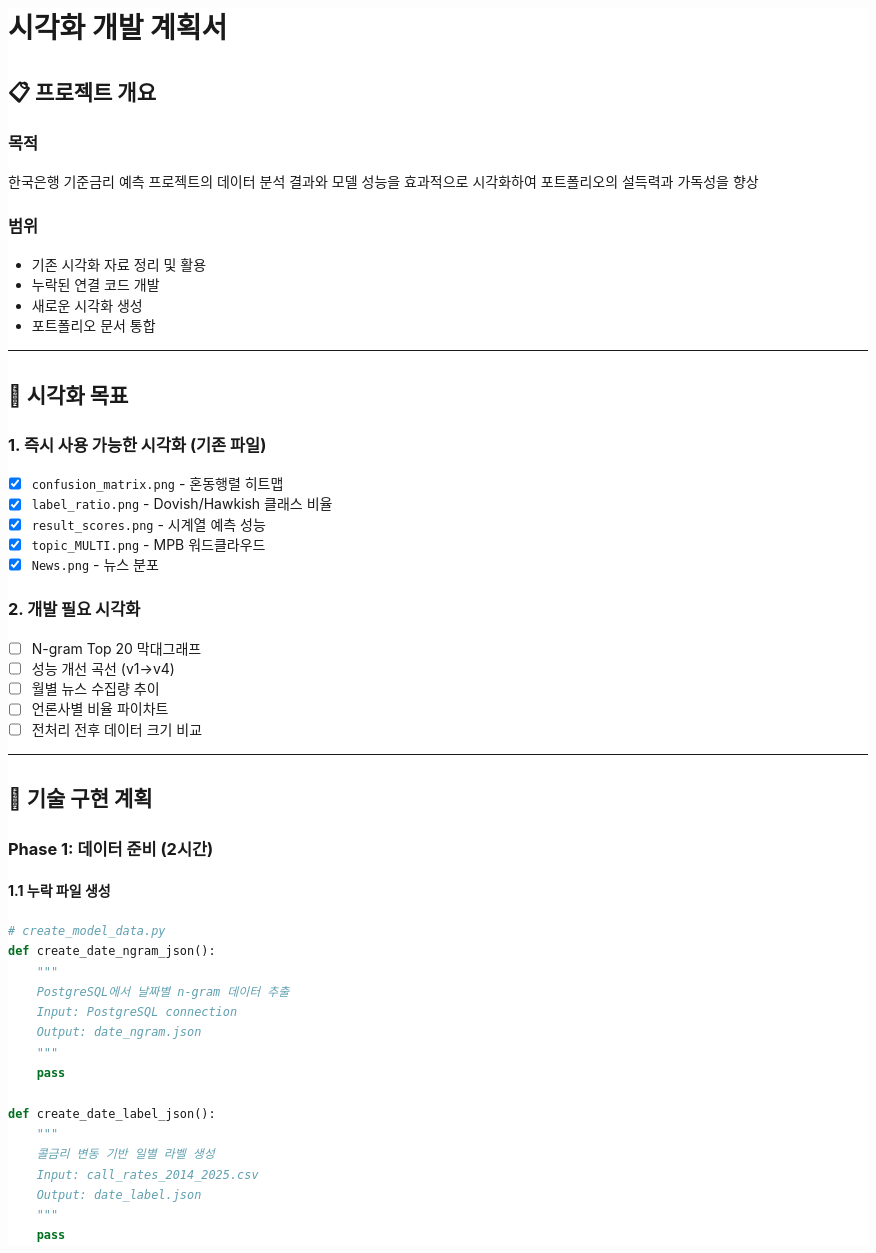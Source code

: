 # 시각화 개발 계획서

## 📋 프로젝트 개요

### 목적
한국은행 기준금리 예측 프로젝트의 데이터 분석 결과와 모델 성능을 효과적으로 시각화하여 포트폴리오의 설득력과 가독성을 향상

### 범위
- 기존 시각화 자료 정리 및 활용
- 누락된 연결 코드 개발
- 새로운 시각화 생성
- 포트폴리오 문서 통합

---

## 🎯 시각화 목표

### 1. 즉시 사용 가능한 시각화 (기존 파일)
- [x] `confusion_matrix.png` - 혼동행렬 히트맵
- [x] `label_ratio.png` - Dovish/Hawkish 클래스 비율
- [x] `result_scores.png` - 시계열 예측 성능
- [x] `topic_MULTI.png` - MPB 워드클라우드
- [x] `News.png` - 뉴스 분포

### 2. 개발 필요 시각화
- [ ] N-gram Top 20 막대그래프
- [ ] 성능 개선 곡선 (v1→v4)
- [ ] 월별 뉴스 수집량 추이
- [ ] 언론사별 비율 파이차트
- [ ] 전처리 전후 데이터 크기 비교

---

## 🔧 기술 구현 계획

### Phase 1: 데이터 준비 (2시간)

#### 1.1 누락 파일 생성
```python
# create_model_data.py
def create_date_ngram_json():
    """
    PostgreSQL에서 날짜별 n-gram 데이터 추출
    Input: PostgreSQL connection
    Output: date_ngram.json
    """
    pass

def create_date_label_json():
    """
    콜금리 변동 기반 일별 라벨 생성
    Input: call_rates_2014_2025.csv
    Output: date_label.json
    """
    pass
```
